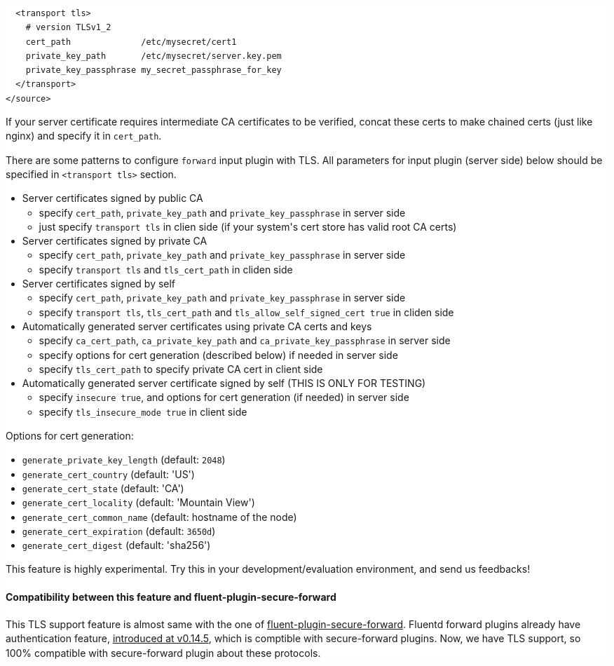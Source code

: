       <transport tls>
        # version TLSv1_2
        cert_path              /etc/mysecret/cert1
        private_key_path       /etc/mysecret/server.key.pem
        private_key_passphrase my_secret_passphrase_for_key
      </transport>
    </source>

If your server certificate requires intermediate CA certificates to be verified, concat these certs to make chained certs (just like nginx) and specify it in `cert_path`.

There are some patterns to configure `forward` input plugin with TLS. All parameters for input plugin (server side) below should be specified in `<transport tls>` section.

* Server certificates signed by public CA
  * specify `cert_path`, `private_key_path` and `private_key_passphrase` in server side
  * just specify `transport tls` in clien side (if your system's cert store has valid root CA certs)
* Server certificates signed by private CA
  * specify `cert_path`, `private_key_path` and `private_key_passphrase` in server side
  * specify `transport tls` and `tls_cert_path` in cliden side
* Server certificates signed by self
  * specify `cert_path`, `private_key_path` and `private_key_passphrase` in server side
  * specify `transport tls`, `tls_cert_path` and `tls_allow_self_signed_cert true` in cliden side
* Automatically generated server certificates using private CA certs and keys
  * specify `ca_cert_path`, `ca_private_key_path` and `ca_private_key_passphrase` in server side
  * specify options for cert generation (described below) if needed in server side
  * specify `tls_cert_path` to specify private CA cert in client side
* Automatically generated server certificate signed by self (THIS IS ONLY FOR TESTING)
  * specify `insecure true`, and options for cert generation (if needed) in server side
  * specify `tls_insecure_mode true` in client side

Options for cert generation:

* `generate_private_key_length` (default: `2048`)
* `generate_cert_country` (default: 'US')
* `generate_cert_state` (default: 'CA')
* `generate_cert_locality` (default: 'Mountain View')
* `generate_cert_common_name` (default: hostname of the node)
* `generate_cert_expiration` (default: `3650d`)
* `generate_cert_digest` (default: 'sha256')

This feature is highly experimental. Try this in your development/evaluation environment, and send us feedbacks!

#### Compatibility between this feature and fluent-plugin-secure-forward

This TLS support feature is almost same with the one of [fluent-plugin-secure-forward](https://github.com/tagomoris/fluent-plugin-secure-forward). Fluentd forward plugins already have authentication feature, [introduced at v0.14.5](http://www.fluentd.org/blog/fluentd-v0.14.5-has-been-released), which is comptible with secure-forward plugins. Now, we have TLS support, so 100% compatible with secure-forward plugin about these protocols.
